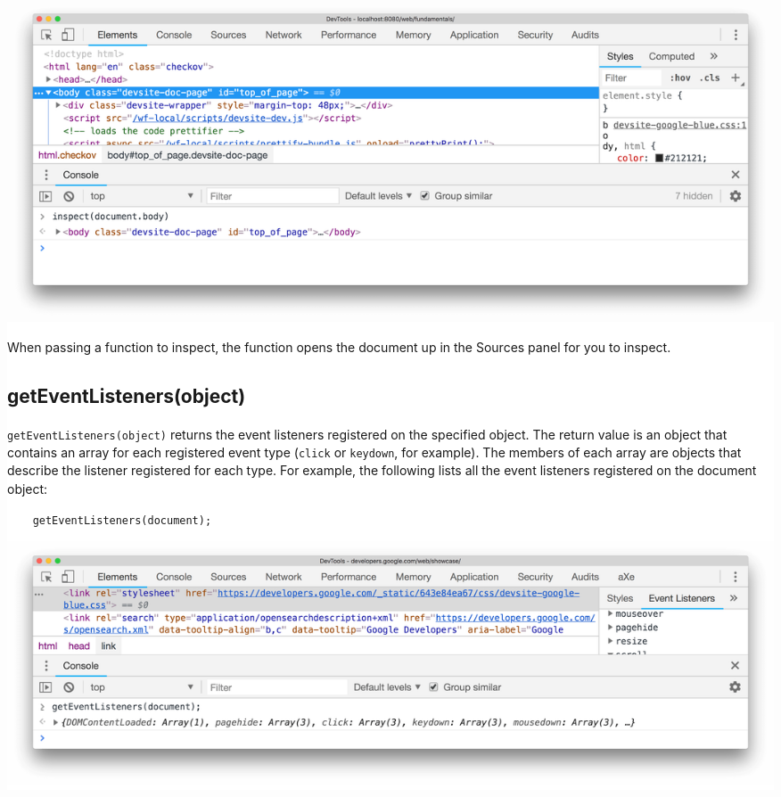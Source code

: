 ![Inspecting an element with inspect()](images/inspect.png)

When passing a function to inspect,
the function opens the document up
in the Sources panel for you to inspect.

## getEventListeners(object)

`getEventListeners(object)` returns the event listeners registered
on the specified object.
The return value is an object that contains an array
for each registered event type (`click` or `keydown`, for example).
The members of each array are objects
that describe the listener registered for each type.
For example,
the following lists all the event listeners
registered on the document object:

		getEventListeners(document);

![Output of using getEventListeners()](images/get-event-listeners.png)
